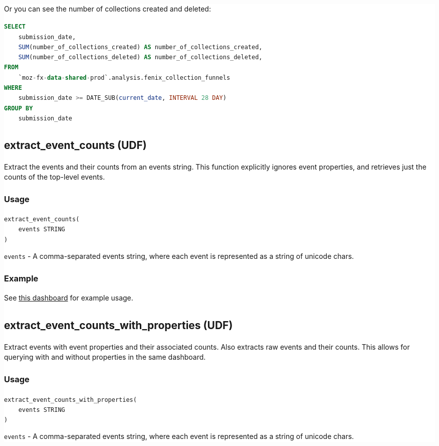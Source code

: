 Or you can see the number of collections created and deleted:
```sql
SELECT
    submission_date,
    SUM(number_of_collections_created) AS number_of_collections_created,
    SUM(number_of_collections_deleted) AS number_of_collections_deleted,
FROM
    `moz-fx-data-shared-prod`.analysis.fenix_collection_funnels
WHERE
    submission_date >= DATE_SUB(current_date, INTERVAL 28 DAY)
GROUP BY
    submission_date
```


## extract_event_counts (UDF)

Extract the events and their counts from an events string.
This function explicitly ignores event properties, and retrieves just the counts of the top-level events.


### Usage
```
extract_event_counts(
    events STRING
)
```

`events` - A comma-separated events string,
where each event is represented as a string
of unicode chars.

### Example
See [this dashboard](https://sql.telemetry.mozilla.org/dashboard/fenix-events)
for example usage.


## extract_event_counts_with_properties (UDF)

Extract events with event properties and their associated counts.
Also extracts raw events and their counts. This allows for querying with and without properties in the same dashboard.


### Usage
```
extract_event_counts_with_properties(
    events STRING
)
```

`events` - A comma-separated events string,
where each event is represented as a string
of unicode chars.
